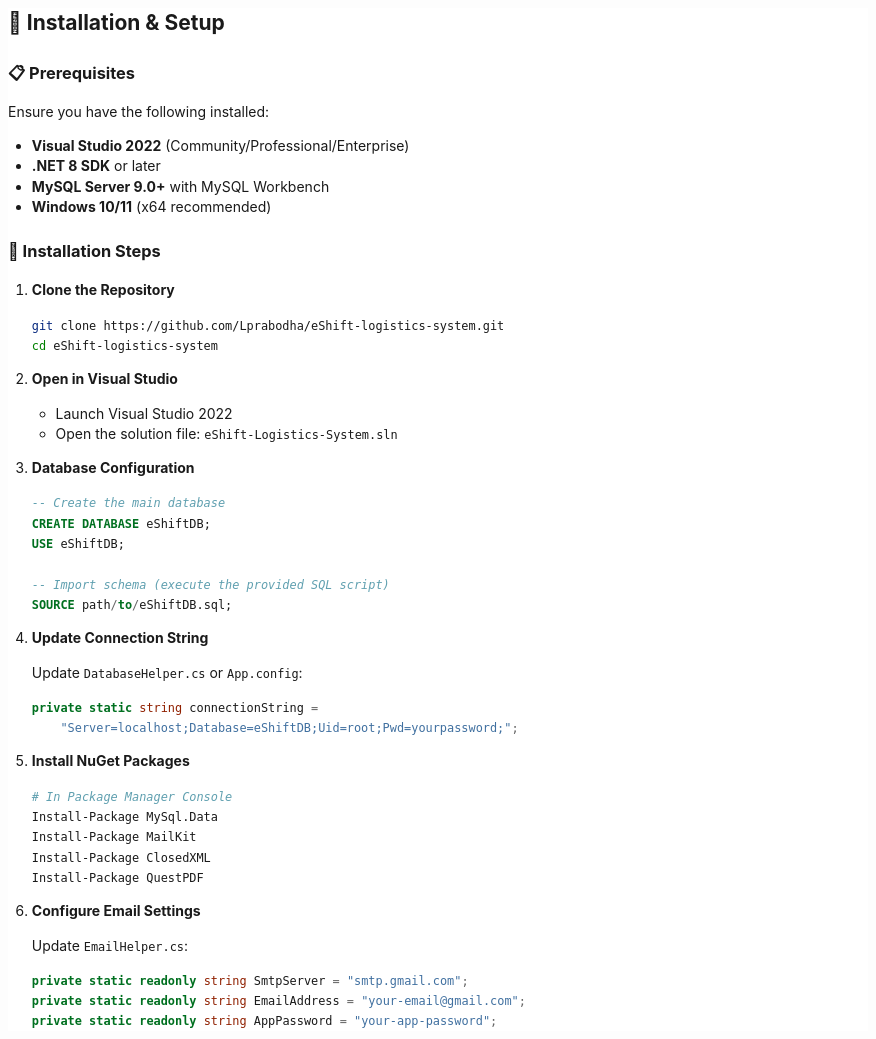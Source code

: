 ## 🚀 Installation & Setup

### 📋 Prerequisites

Ensure you have the following installed:

- **Visual Studio 2022** (Community/Professional/Enterprise)
- **.NET 8 SDK** or later
- **MySQL Server 9.0+** with MySQL Workbench
- **Windows 10/11** (x64 recommended)

### 🔧 Installation Steps

1. **Clone the Repository**
   ```bash
   git clone https://github.com/Lprabodha/eShift-logistics-system.git
   cd eShift-logistics-system
   ```

2. **Open in Visual Studio**
   - Launch Visual Studio 2022
   - Open the solution file: `eShift-Logistics-System.sln`

3. **Database Configuration**
   ```sql
   -- Create the main database
   CREATE DATABASE eShiftDB;
   USE eShiftDB;
   
   -- Import schema (execute the provided SQL script)
   SOURCE path/to/eShiftDB.sql;
   ```

4. **Update Connection String**
   
   Update `DatabaseHelper.cs` or `App.config`:
   ```csharp
   private static string connectionString = 
       "Server=localhost;Database=eShiftDB;Uid=root;Pwd=yourpassword;";
   ```

5. **Install NuGet Packages**
   ```bash
   # In Package Manager Console
   Install-Package MySql.Data
   Install-Package MailKit
   Install-Package ClosedXML
   Install-Package QuestPDF
   ```

6. **Configure Email Settings**
   
   Update `EmailHelper.cs`:
   ```csharp
   private static readonly string SmtpServer = "smtp.gmail.com";
   private static readonly string EmailAddress = "your-email@gmail.com";
   private static readonly string AppPassword = "your-app-password";
   ```
